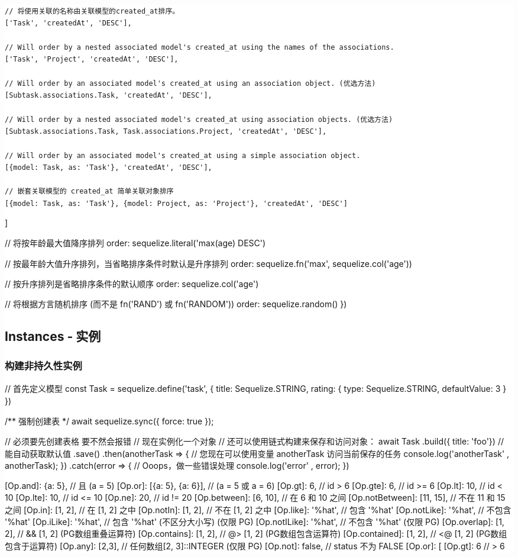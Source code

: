     // 将使用关联的名称由关联模型的created_at排序。
    ['Task', 'createdAt', 'DESC'],

    // Will order by a nested associated model's created_at using the names of the associations.
    ['Task', 'Project', 'createdAt', 'DESC'],

    // Will order by an associated model's created_at using an association object. (优选方法)
    [Subtask.associations.Task, 'createdAt', 'DESC'],

    // Will order by a nested associated model's created_at using association objects. (优选方法)
    [Subtask.associations.Task, Task.associations.Project, 'createdAt', 'DESC'],

    // Will order by an associated model's created_at using a simple association object.
    [{model: Task, as: 'Task'}, 'createdAt', 'DESC'],

    // 嵌套关联模型的 created_at 简单关联对象排序
    [{model: Task, as: 'Task'}, {model: Project, as: 'Project'}, 'createdAt', 'DESC']
  ]
  
  // 将按年龄最大值降序排列
  order: sequelize.literal('max(age) DESC')

  // 按最年龄大值升序排列，当省略排序条件时默认是升序排列
  order: sequelize.fn('max', sequelize.col('age'))

  // 按升序排列是省略排序条件的默认顺序
  order: sequelize.col('age')
  
  // 将根据方言随机排序 (而不是 fn('RAND') 或 fn('RANDOM'))
  order: sequelize.random()
})

## Instances - 实例

### 构建非持久性实例

// 首先定义模型
const Task = sequelize.define('task', {
  title: Sequelize.STRING,
  rating: { type: Sequelize.STRING, defaultValue: 3 }
})

/** 强制创建表  */
await sequelize.sync({ force: true });


// 必须要先创建表格 要不然会报错
// 现在实例化一个对象
// 还可以使用链式构建来保存和访问对象：
await Task
  .build({ title: 'foo'}) // 能自动获取默认值
  .save()
  .then(anotherTask => {
    // 您现在可以使用变量 anotherTask 访问当前保存的任务
    console.log('anotherTask' , anotherTask);
  })
  .catch(error => {
    // Ooops，做一些错误处理
    console.log('error' , error);
  })


[Op.and]: {a: 5},           // 且 (a = 5)
[Op.or]: [{a: 5}, {a: 6}],  // (a = 5 或 a = 6)
[Op.gt]: 6,                // id > 6
[Op.gte]: 6,               // id >= 6
[Op.lt]: 10,               // id < 10
[Op.lte]: 10,              // id <= 10
[Op.ne]: 20,               // id != 20
[Op.between]: [6, 10],     // 在 6 和 10 之间
[Op.notBetween]: [11, 15], // 不在 11 和 15 之间
[Op.in]: [1, 2],           // 在 [1, 2] 之中
[Op.notIn]: [1, 2],        // 不在 [1, 2] 之中
[Op.like]: '%hat',         // 包含 '%hat'
[Op.notLike]: '%hat',       // 不包含 '%hat'
[Op.iLike]: '%hat',         // 包含 '%hat' (不区分大小写)  (仅限 PG)
[Op.notILike]: '%hat',      // 不包含 '%hat'  (仅限 PG)
[Op.overlap]: [1, 2],       // && [1, 2] (PG数组重叠运算符)
[Op.contains]: [1, 2],      // @> [1, 2] (PG数组包含运算符)
[Op.contained]: [1, 2],     // <@ [1, 2] (PG数组包含于运算符)
[Op.any]: [2,3],            // 任何数组[2, 3]::INTEGER (仅限 PG)
[Op.not]: false,           // status 不为 FALSE
  [Op.or]: [
[Op.gt]: 6 // > 6
